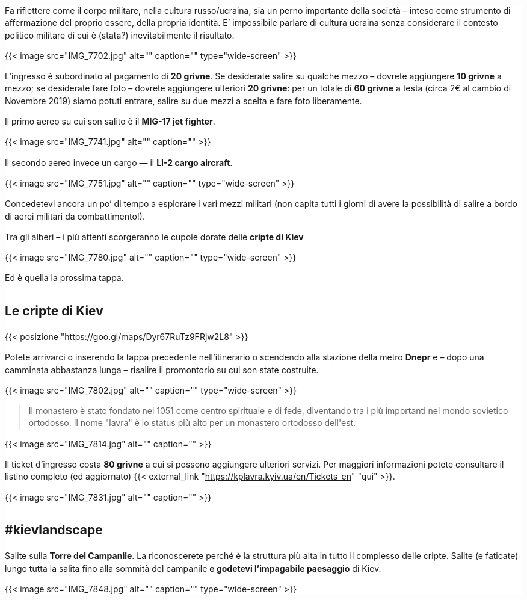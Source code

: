 Fa riflettere come il corpo militare, nella cultura russo/ucraina, sia un perno importante della società – inteso come strumento di affermazione del proprio essere, della propria identità. E’ impossibile parlare di cultura ucraina senza considerare il contesto politico militare di cui è (stata?) inevitabilmente il risultato.

{{< image src="IMG_7702.jpg" alt="" caption="" type="wide-screen" >}}

L’ingresso è subordinato al pagamento di **20 grivne**. Se desiderate salire su qualche mezzo – dovrete aggiungere **10 grivne** a mezzo; se desiderate fare foto – dovrete aggiungere ulteriori **20 grivne**: per un totale di **60 grivne** a testa (circa 2€ al cambio di Novembre 2019) siamo potuti entrare, salire su due mezzi a scelta e fare foto liberamente.

Il primo aereo su cui son salito è il **MIG-17 jet fighter**.

{{< image src="IMG_7741.jpg" alt="" caption="" >}}

Il secondo aereo invece un cargo ― il **LI-2 cargo aircraft**.

{{< image src="IMG_7751.jpg" alt="" caption="" type="wide-screen" >}}

Concedetevi ancora un po’ di tempo a esplorare i vari mezzi militari (non capita tutti i giorni di avere la possibilità di salire a bordo di aerei militari da combattimento!).

Tra gli alberi – i più attenti scorgeranno le cupole dorate delle **cripte di Kiev**

{{< image src="IMG_7780.jpg" alt="" caption="" type="wide-screen" >}}

Ed è quella la prossima tappa.

## Le cripte di Kiev

{{< posizione "https://goo.gl/maps/Dyr67RuTz9FRjw2L8" >}}

Potete arrivarci o inserendo la tappa precedente nell’itinerario o scendendo alla stazione della metro **Dnepr** e – dopo una camminata abbastanza lunga – risalire il promontorio su cui son state costruite.

{{< image src="IMG_7802.jpg" alt="" caption="" type="wide-screen" >}}

> Il monastero è stato fondato nel 1051 come centro spirituale e di fede, diventando tra i più importanti nel mondo sovietico ortodosso. Il nome "lavra" è lo status più alto per un monastero ortodosso dell'est.

{{< image src="IMG_7814.jpg" alt="" caption="" >}}

Il ticket d’ingresso costa **80 grivne** a cui si possono aggiungere ulteriori servizi. Per maggiori informazioni potete consultare il listino completo (ed aggiornato) {{< external_link "https://kplavra.kyiv.ua/en/Tickets_en" "qui" >}}.

{{< image src="IMG_7831.jpg" alt="" caption="" >}}

## #kievlandscape

Salite sulla **Torre del Campanile**. La riconoscerete perché è la struttura più alta in tutto il complesso delle cripte. Salite (e faticate) lungo tutta la salita fino alla sommità del campanile **e godetevi l’impagabile paesaggio** di Kiev.

{{< image src="IMG_7848.jpg" alt="" caption="" type="wide-screen" >}}
